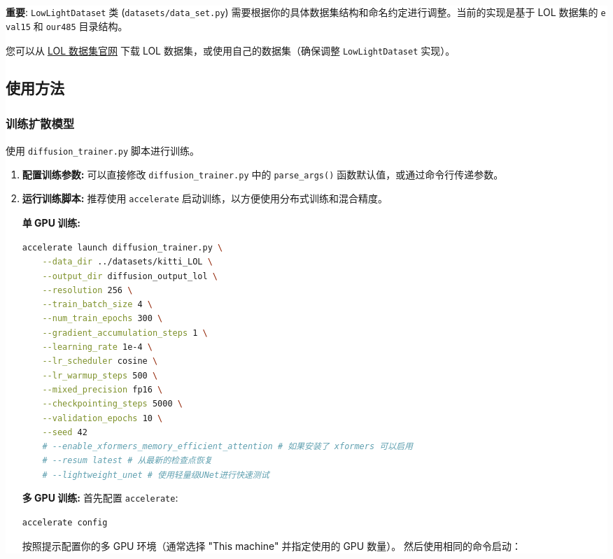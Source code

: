 **重要**: `LowLightDataset` 类 (`datasets/data_set.py`) 需要根据你的具体数据集结构和命名约定进行调整。当前的实现是基于 LOL 数据集的 `eval15` 和 `our485` 目录结构。

您可以从 [LOL 数据集官网](https://daooshee.github.io/BMVC2018website/) 下载 LOL 数据集，或使用自己的数据集（确保调整 `LowLightDataset` 实现）。

## 使用方法

### 训练扩散模型

使用 `diffusion_trainer.py` 脚本进行训练。

1.  **配置训练参数:**
    可以直接修改 `diffusion_trainer.py` 中的 `parse_args()` 函数默认值，或通过命令行传递参数。

2.  **运行训练脚本:**
    推荐使用 `accelerate` 启动训练，以方便使用分布式训练和混合精度。

    **单 GPU 训练:**

    ```bash
    accelerate launch diffusion_trainer.py \
        --data_dir ../datasets/kitti_LOL \
        --output_dir diffusion_output_lol \
        --resolution 256 \
        --train_batch_size 4 \
        --num_train_epochs 300 \
        --gradient_accumulation_steps 1 \
        --learning_rate 1e-4 \
        --lr_scheduler cosine \
        --lr_warmup_steps 500 \
        --mixed_precision fp16 \
        --checkpointing_steps 5000 \
        --validation_epochs 10 \
        --seed 42
        # --enable_xformers_memory_efficient_attention # 如果安装了 xformers 可以启用
        # --resum latest # 从最新的检查点恢复
        # --lightweight_unet # 使用轻量级UNet进行快速测试
    ```

    **多 GPU 训练:**
    首先配置 `accelerate`:

    ```bash
    accelerate config
    ```

    按照提示配置你的多 GPU 环境（通常选择 "This machine" 并指定使用的 GPU 数量）。
    然后使用相同的命令启动：
